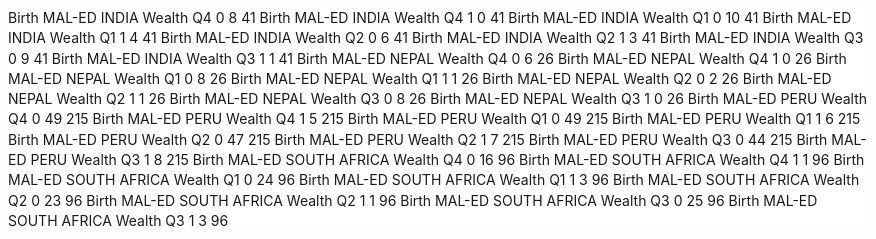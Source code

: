 Birth       MAL-ED           INDIA                          Wealth Q4               0        8      41
Birth       MAL-ED           INDIA                          Wealth Q4               1        0      41
Birth       MAL-ED           INDIA                          Wealth Q1               0       10      41
Birth       MAL-ED           INDIA                          Wealth Q1               1        4      41
Birth       MAL-ED           INDIA                          Wealth Q2               0        6      41
Birth       MAL-ED           INDIA                          Wealth Q2               1        3      41
Birth       MAL-ED           INDIA                          Wealth Q3               0        9      41
Birth       MAL-ED           INDIA                          Wealth Q3               1        1      41
Birth       MAL-ED           NEPAL                          Wealth Q4               0        6      26
Birth       MAL-ED           NEPAL                          Wealth Q4               1        0      26
Birth       MAL-ED           NEPAL                          Wealth Q1               0        8      26
Birth       MAL-ED           NEPAL                          Wealth Q1               1        1      26
Birth       MAL-ED           NEPAL                          Wealth Q2               0        2      26
Birth       MAL-ED           NEPAL                          Wealth Q2               1        1      26
Birth       MAL-ED           NEPAL                          Wealth Q3               0        8      26
Birth       MAL-ED           NEPAL                          Wealth Q3               1        0      26
Birth       MAL-ED           PERU                           Wealth Q4               0       49     215
Birth       MAL-ED           PERU                           Wealth Q4               1        5     215
Birth       MAL-ED           PERU                           Wealth Q1               0       49     215
Birth       MAL-ED           PERU                           Wealth Q1               1        6     215
Birth       MAL-ED           PERU                           Wealth Q2               0       47     215
Birth       MAL-ED           PERU                           Wealth Q2               1        7     215
Birth       MAL-ED           PERU                           Wealth Q3               0       44     215
Birth       MAL-ED           PERU                           Wealth Q3               1        8     215
Birth       MAL-ED           SOUTH AFRICA                   Wealth Q4               0       16      96
Birth       MAL-ED           SOUTH AFRICA                   Wealth Q4               1        1      96
Birth       MAL-ED           SOUTH AFRICA                   Wealth Q1               0       24      96
Birth       MAL-ED           SOUTH AFRICA                   Wealth Q1               1        3      96
Birth       MAL-ED           SOUTH AFRICA                   Wealth Q2               0       23      96
Birth       MAL-ED           SOUTH AFRICA                   Wealth Q2               1        1      96
Birth       MAL-ED           SOUTH AFRICA                   Wealth Q3               0       25      96
Birth       MAL-ED           SOUTH AFRICA                   Wealth Q3               1        3      96